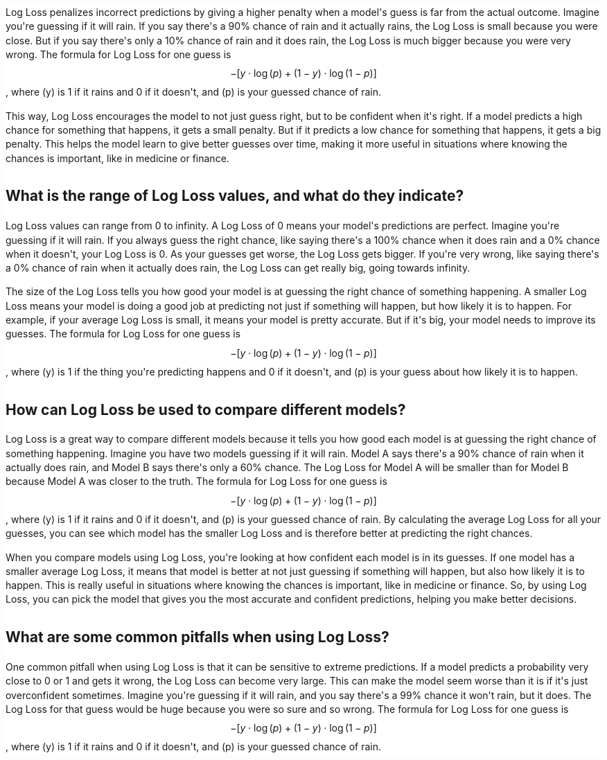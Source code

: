 Log Loss penalizes incorrect predictions by giving a higher penalty when a model's guess is far from the actual outcome. Imagine you're guessing if it will rain. If you say there's a 90% chance of rain and it actually rains, the Log Loss is small because you were close. But if you say there's only a 10% chance of rain and it does rain, the Log Loss is much bigger because you were very wrong. The formula for Log Loss for one guess is $$-\left[y \cdot \log(p) + (1 - y) \cdot \log(1 - p)\right]$$, where \(y\) is 1 if it rains and 0 if it doesn't, and \(p\) is your guessed chance of rain.

This way, Log Loss encourages the model to not just guess right, but to be confident when it's right. If a model predicts a high chance for something that happens, it gets a small penalty. But if it predicts a low chance for something that happens, it gets a big penalty. This helps the model learn to give better guesses over time, making it more useful in situations where knowing the chances is important, like in medicine or finance.

## What is the range of Log Loss values, and what do they indicate?

Log Loss values can range from 0 to infinity. A Log Loss of 0 means your model's predictions are perfect. Imagine you're guessing if it will rain. If you always guess the right chance, like saying there's a 100% chance when it does rain and a 0% chance when it doesn't, your Log Loss is 0. As your guesses get worse, the Log Loss gets bigger. If you're very wrong, like saying there's a 0% chance of rain when it actually does rain, the Log Loss can get really big, going towards infinity.

The size of the Log Loss tells you how good your model is at guessing the right chance of something happening. A smaller Log Loss means your model is doing a good job at predicting not just if something will happen, but how likely it is to happen. For example, if your average Log Loss is small, it means your model is pretty accurate. But if it's big, your model needs to improve its guesses. The formula for Log Loss for one guess is $$-\left[y \cdot \log(p) + (1 - y) \cdot \log(1 - p)\right]$$, where \(y\) is 1 if the thing you're predicting happens and 0 if it doesn't, and \(p\) is your guess about how likely it is to happen.

## How can Log Loss be used to compare different models?

Log Loss is a great way to compare different models because it tells you how good each model is at guessing the right chance of something happening. Imagine you have two models guessing if it will rain. Model A says there's a 90% chance of rain when it actually does rain, and Model B says there's only a 60% chance. The Log Loss for Model A will be smaller than for Model B because Model A was closer to the truth. The formula for Log Loss for one guess is $$-\left[y \cdot \log(p) + (1 - y) \cdot \log(1 - p)\right]$$, where \(y\) is 1 if it rains and 0 if it doesn't, and \(p\) is your guessed chance of rain. By calculating the average Log Loss for all your guesses, you can see which model has the smaller Log Loss and is therefore better at predicting the right chances.

When you compare models using Log Loss, you're looking at how confident each model is in its guesses. If one model has a smaller average Log Loss, it means that model is better at not just guessing if something will happen, but also how likely it is to happen. This is really useful in situations where knowing the chances is important, like in medicine or finance. So, by using Log Loss, you can pick the model that gives you the most accurate and confident predictions, helping you make better decisions.

## What are some common pitfalls when using Log Loss?

One common pitfall when using Log Loss is that it can be sensitive to extreme predictions. If a model predicts a probability very close to 0 or 1 and gets it wrong, the Log Loss can become very large. This can make the model seem worse than it is if it's just overconfident sometimes. Imagine you're guessing if it will rain, and you say there's a 99% chance it won't rain, but it does. The Log Loss for that guess would be huge because you were so sure and so wrong. The formula for Log Loss for one guess is $$-\left[y \cdot \log(p) + (1 - y) \cdot \log(1 - p)\right]$$, where \(y\) is 1 if it rains and 0 if it doesn't, and \(p\) is your guessed chance of rain.
